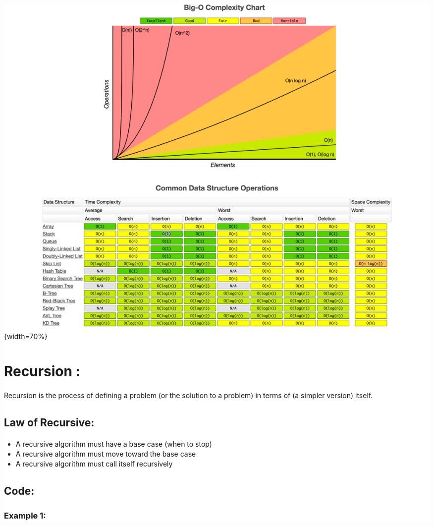 ![BigO](image/big_o_cheatsheet.png){width=70%}


# Recursion :

Recursion is the process of defining a problem (or the solution to a problem) in terms of (a simpler version) itself.

## Law of Recursive:

  - A recursive algorithm must  have a base case (when to stop)
  - A recursive algorithm must move toward the base case
  - A recursive algorithm must call itself recursively

## Code:

### Example 1:

